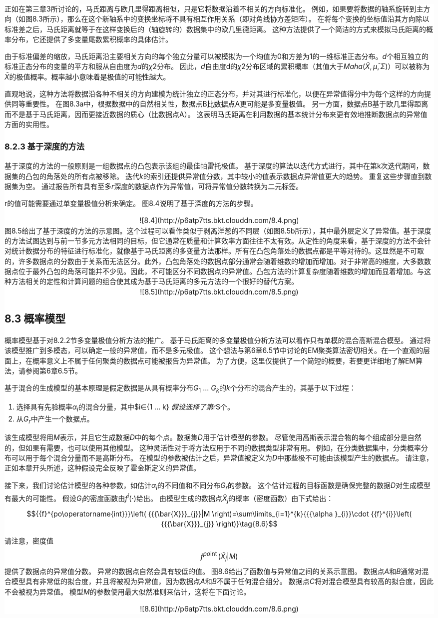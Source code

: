 
正如在第三章3所讨论的，马氏距离与欧几里得距离相似，只是它将数据沿着不相关的方向标准化。 例如，如果要将数据的轴系旋转到主方向（如图8.3所示），那么在这个新轴系中的变换坐标将不具有相互作用关系（即对角线协方差矩阵）。 在将每个变换的坐标值沿其方向除以标准差之后，马氏距离就等于在这样变换后的（轴旋转的）数据集中的欧几里德距离。 这种方法提供了一个简洁的方式来模拟马氏距离的概率分布，它还提供了多变量尾数累积概率的具体估计。

由于标准偏差的缩放，马氏距离沿主要相关方向的每个独立分量可以被模拟为一个均值为0和方差为1的一维标准正态分布。$d$个相互独立的标准正态分布的变量的平方和服从自由度为$d$的$χ2$分布。 因此，$d$自由度d的$χ2$分布区域的累积概率（其值大于$Maha\left( \bar{X},\bar{\mu },\Sigma  \right)$）可以被称为$\bar{X }$的极值概率。概率越小意味着是极值的可能性越大。

直观地说，这种方法将数据沿各种不相关的方向建模为统计独立的正态分布，并对其进行标准化，以便在异常值得分中为每个这样的方向提供同等重要性。 在图8.3a中，根据数据中的自然相关性，数据点B比数据点A更可能是多变量极值。 另一方面，数据点B基于欧几里得距离而不是基于马氏距离，因而更接近数据的质心（比数据点A）。 这表明马氏距离在利用数据的基本统计分布来更有效地推断数据点的异常值方面的实用性。

### 8.2.3 基于深度的方法

基于深度的方法的一般原则是一组数据点的凸包表示该组的最佳帕雷托极值。 基于深度的算法以迭代方式进行，其中在第k次迭代期间，数据集的凸包的角落处的所有点被移除。 迭代$k$的索引还提供异常值分数，其中较小的值表示数据点异常值更大的趋势。 重复这些步骤直到数据集为空。 通过报告所有具有至多$r$深度的数据点作为异常值，可将异常值分数转换为二元标签。

r的值可能需要通过单变量极值分析来确定。 图8.4说明了基于深度的方法的步骤。
<center>
![8.4](http://p6atp7tts.bkt.clouddn.com/8.4.png)
</center>
图8.5给出了基于深度的方法的示意图。这个过程可以看作类似于剥离洋葱的不同层（如图8.5b所示），其中最外层定义了异常值。基于深度的方法试图达到与前一节多元方法相同的目标，但它通常在质量和计算效率方面往往不太有效。从定性的角度来看，基于深度的方法不会针对统计数据分布的特征进行标准化，就像基于马氏距离的多变量方法那样。所有在凸包角落处的数据点都是平等对待的。这显然是不可取的，许多数据点的分数由于关系而无法区分。此外，凸包角落处的数据点部分通常会随着维数的增加而增加。对于非常高的维度，大多数数据点位于最外凸包的角落可能并不少见。因此，不可能区分不同数据点的异常值。凸包方法的计算复杂度随着维数的增加而显着增加。与这种方法相关的定性和计算问题的组合使其成为基于马氏距离的多元方法的一个很好的替代方案。
<center>
![8.5](http://p6atp7tts.bkt.clouddn.com/8.5.png)
</center>


## 8.3 概率模型
概率模型基于对8.2.2节多变量极值分析方法的推广。 基于马氏距离的多变量极值分析方法可以看作只有单模的混合高斯混合模型。 通过将该模型推广到多模态，可以确定一般的异常值，而不是多元极值。 这个想法与第6章6.5节中讨论的EM聚类算法密切相关。在一个直观的层面上，在概率意义上不属于任何聚类的数据点可能被报告为异常值。 为了方便，这里仅提供了一个简短的概要，若要更详细地了解EM算法，请参阅第6章6.5节。

基于混合的生成模型的基本原理是假定数据是从具有概率分布$G_1$ ... $G_k$的$k$个分布的混合产生的，其基于以下过程：

 1. 选择具有先验概率$α_i$的混合分量，其中$i∈{1 ... k} $假设选择了第$r$个。
 2. 从$G_r$中产生一个数据点。

该生成模型将用$M$表示，并且它生成数据$D$中的每个点。数据集$D$用于估计模型的参数。 尽管使用高斯表示混合物的每个组成部分是自然的，但如果有需要，也可以使用其他模型。 这种灵活性对于将方法应用于不同的数据类型非常有用。 例如，在分类数据集中，分类概率分布可以用于每个混合分量而不是高斯分布。 在模型的参数被估计之后，异常值被定义为$D$中那些极不可能由该模型产生的数据点。 请注意，正如本章开头所述，这种假设完全反映了霍金斯定义的异常值。

接下来，我们讨论估计模型的各种参数，如估计$α_i$的不同值和不同分布$G_r$的参数。 这个估计过程的目标函数是确保完整的数据$D$对生成模型有最大的可能性。 假设$G_i$的密度函数由${{f}^{i}}\left( \cdot  \right)$给出。 由模型生成的数据点${{\bar{X}}_{j}}$的概率（密度函数）由下式给出：$${{f}^{po\operatorname{int}}}\left( {{{\bar{X}}}_{j}}|M \right)=\sum\limits_{i=1}^{k}{{{\alpha }_{i}}\cdot {{f}^{i}}\left( {{{\bar{X}}}_{j}} \right)}\tag{8.6}$$

请注意，密度值$${{f}^{po\operatorname{int}}}\left( {{{\bar{X}}}_{j}}|M \right)$$提供了数据点的异常值分数。 异常的数据点自然会具有较低的值。 图8.6给出了函数值与异常值之间的关系示意图。 数据点$A$和$B$通常对混合模型具有非常低的拟合度，并且将被视为异常值，因为数据点$A$和$B$不属于任何混合组分。 数据点$C$将对混合模型具有较高的拟合度，因此不会被视为异常值。 模型$M$的参数使用最大似然准则来估计，这将在下面讨论。
<center>
![8.6](http://p6atp7tts.bkt.clouddn.com/8.6.png)
</center>
